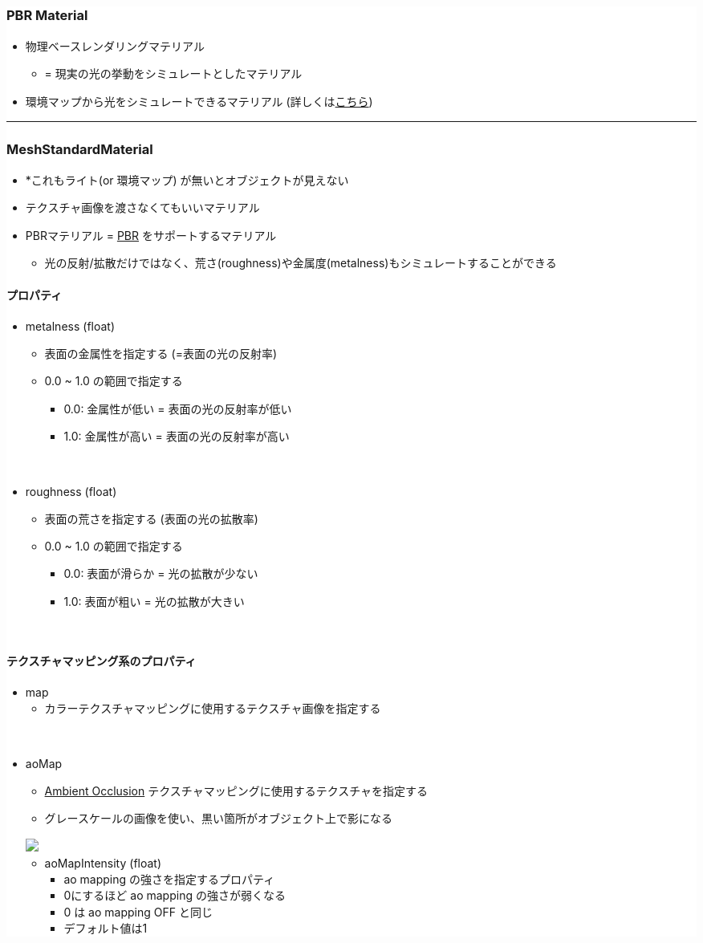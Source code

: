 ### PBR Material

- 物理ベースレンダリングマテリアル
    - = 現実の光の挙動をシミュレートとしたマテリアル

- 環境マップから光をシミュレートできるマテリアル (詳しくは[こちら](./EnvironmentMapping.md#環境マッピング-environment-mapping))

---

### MeshStandardMaterial

- *これもライト(or 環境マップ) が無いとオブジェクトが見えない

- テクスチャ画像を渡さなくてもいいマテリアル

- PBRマテリアル = [PBR](../10/Textures.md#pbr-principles) をサポートするマテリアル

    - 光の反射/拡散だけではなく、荒さ(roughness)や金属度(metalness)もシミュレートすることができる

#### プロパティ

- metalness (float)
    - 表面の金属性を指定する (=表面の光の反射率)

    - 0.0 ~ 1.0 の範囲で指定する
        - 0.0: 金属性が低い = 表面の光の反射率が低い

        - 1.0: 金属性が高い = 表面の光の反射率が高い

<br>

- roughness (float)

    - 表面の荒さを指定する (表面の光の拡散率)

    - 0.0 ~ 1.0 の範囲で指定する
        - 0.0: 表面が滑らか = 光の拡散が少ない

        - 1.0: 表面が粗い = 光の拡散が大きい

<br>

#### テクスチャマッピング系のプロパティ

- map
    - カラーテクスチャマッピングに使用するテクスチャ画像を指定する

<br>

- aoMap
    - [Ambient Occlusion](../10/Textures.md#ambient-occlusion) テクスチャマッピングに使用するテクスチャを指定する

    - グレースケールの画像を使い、黒い箇所がオブジェクト上で影になる

    <img src="./img/AO-Mapping_1.png" />

    <br>

    - aoMapIntensity (float)
        - ao mapping の強さを指定するプロパティ
        - 0にするほど ao mapping の強さが弱くなる
        - 0 は ao mapping OFF と同じ
        - デフォルト値は1
